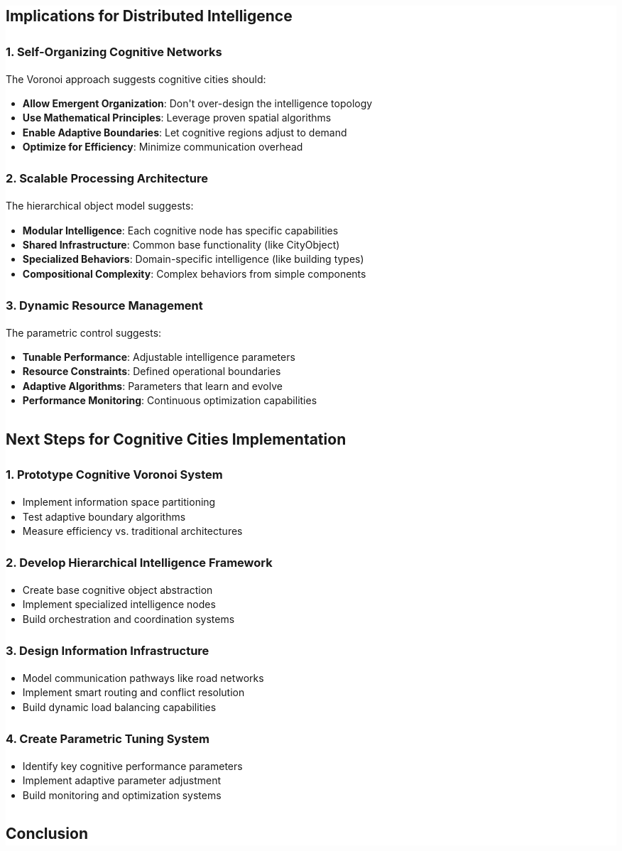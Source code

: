 ## Implications for Distributed Intelligence

### 1. Self-Organizing Cognitive Networks

The Voronoi approach suggests cognitive cities should:
- **Allow Emergent Organization**: Don't over-design the intelligence topology
- **Use Mathematical Principles**: Leverage proven spatial algorithms
- **Enable Adaptive Boundaries**: Let cognitive regions adjust to demand
- **Optimize for Efficiency**: Minimize communication overhead

### 2. Scalable Processing Architecture

The hierarchical object model suggests:
- **Modular Intelligence**: Each cognitive node has specific capabilities
- **Shared Infrastructure**: Common base functionality (like CityObject)
- **Specialized Behaviors**: Domain-specific intelligence (like building types)
- **Compositional Complexity**: Complex behaviors from simple components

### 3. Dynamic Resource Management

The parametric control suggests:
- **Tunable Performance**: Adjustable intelligence parameters
- **Resource Constraints**: Defined operational boundaries
- **Adaptive Algorithms**: Parameters that learn and evolve
- **Performance Monitoring**: Continuous optimization capabilities

## Next Steps for Cognitive Cities Implementation

### 1. Prototype Cognitive Voronoi System
- Implement information space partitioning
- Test adaptive boundary algorithms
- Measure efficiency vs. traditional architectures

### 2. Develop Hierarchical Intelligence Framework
- Create base cognitive object abstraction
- Implement specialized intelligence nodes
- Build orchestration and coordination systems

### 3. Design Information Infrastructure
- Model communication pathways like road networks
- Implement smart routing and conflict resolution
- Build dynamic load balancing capabilities

### 4. Create Parametric Tuning System
- Identify key cognitive performance parameters
- Implement adaptive parameter adjustment
- Build monitoring and optimization systems

## Conclusion
